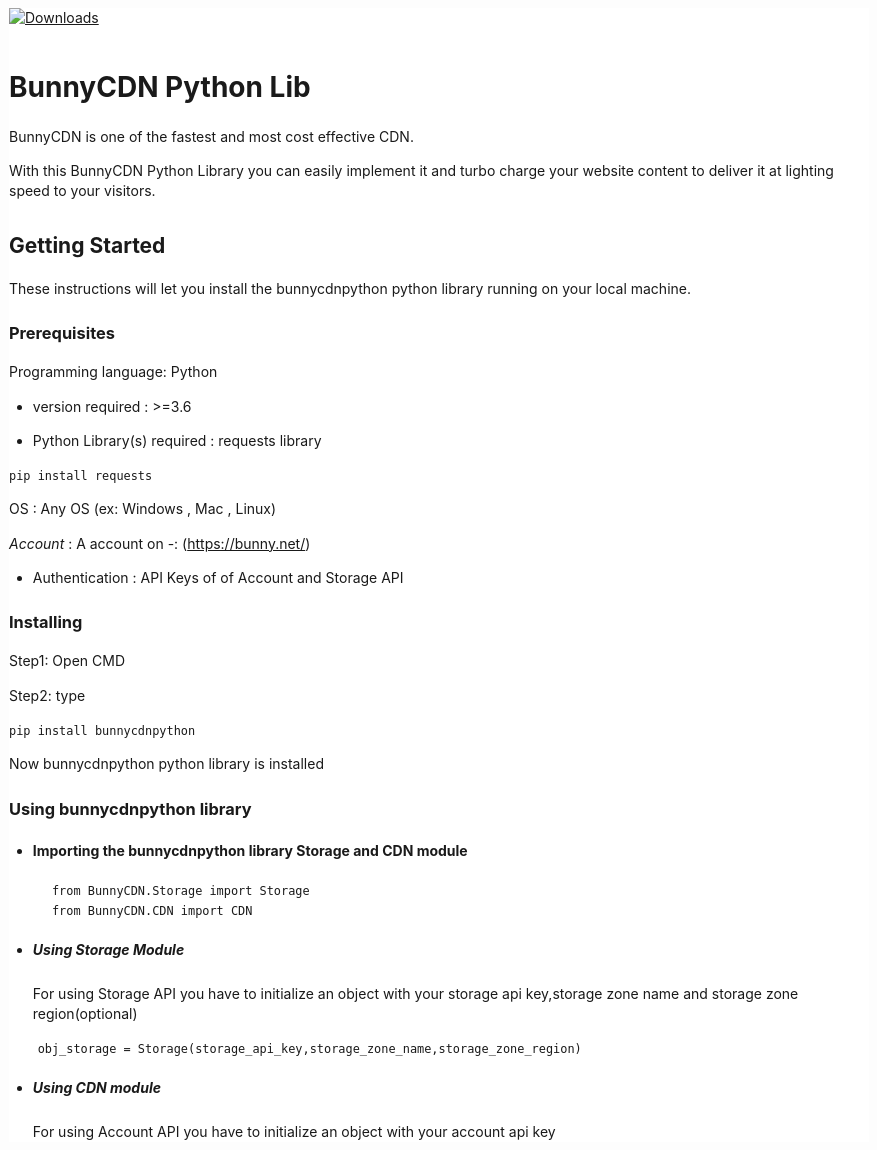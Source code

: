[![Downloads](https://static.pepy.tech/badge/Bunnycdnpython)](https://pepy.tech/project/Bunnycdnpython)
# BunnyCDN Python Lib
BunnyCDN is one of the fastest and most cost effective CDN.

With this BunnyCDN Python Library you can easily implement it and turbo charge your website content to deliver it at lighting speed to your visitors.


## Getting Started

These instructions will let you install the bunnycdnpython python library running on your local machine.

### Prerequisites
Programming language: Python

* version required : >=3.6

* Python Library(s) required : requests library
```
pip install requests
```

OS : Any OS  (ex: Windows , Mac , Linux)

*Account* : A account on -: (https://bunny.net/)

* Authentication : API Keys of of  Account and Storage API


### Installing
Step1: Open CMD

Step2: type 
``` 
pip install bunnycdnpython
```
Now bunnycdnpython python library is installed

### Using bunnycdnpython library
* #### Importing the bunnycdnpython library Storage and CDN module
```
      from BunnyCDN.Storage import Storage 
      from BunnyCDN.CDN import CDN
```
        
 * ##### Using Storage Module    

    For using Storage API you have to initialize an object with your storage api key,storage zone name and storage zone region(optional)

```
    obj_storage = Storage(storage_api_key,storage_zone_name,storage_zone_region)
```
* ##### Using CDN module 
    For using Account API you have to initialize an object with your account api key
    